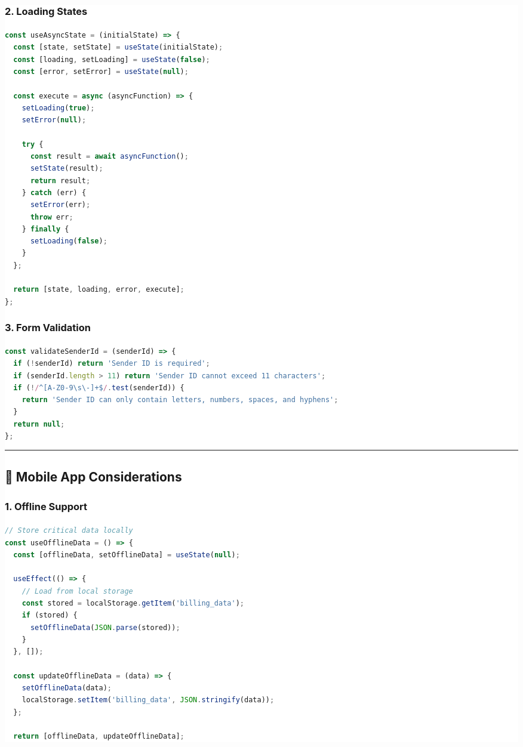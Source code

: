 ### **2. Loading States**
```javascript
const useAsyncState = (initialState) => {
  const [state, setState] = useState(initialState);
  const [loading, setLoading] = useState(false);
  const [error, setError] = useState(null);
  
  const execute = async (asyncFunction) => {
    setLoading(true);
    setError(null);
    
    try {
      const result = await asyncFunction();
      setState(result);
      return result;
    } catch (err) {
      setError(err);
      throw err;
    } finally {
      setLoading(false);
    }
  };
  
  return [state, loading, error, execute];
};
```

### **3. Form Validation**
```javascript
const validateSenderId = (senderId) => {
  if (!senderId) return 'Sender ID is required';
  if (senderId.length > 11) return 'Sender ID cannot exceed 11 characters';
  if (!/^[A-Z0-9\s\-]+$/.test(senderId)) {
    return 'Sender ID can only contain letters, numbers, spaces, and hyphens';
  }
  return null;
};
```

---

## 📱 **Mobile App Considerations**

### **1. Offline Support**
```javascript
// Store critical data locally
const useOfflineData = () => {
  const [offlineData, setOfflineData] = useState(null);
  
  useEffect(() => {
    // Load from local storage
    const stored = localStorage.getItem('billing_data');
    if (stored) {
      setOfflineData(JSON.parse(stored));
    }
  }, []);
  
  const updateOfflineData = (data) => {
    setOfflineData(data);
    localStorage.setItem('billing_data', JSON.stringify(data));
  };
  
  return [offlineData, updateOfflineData];
```